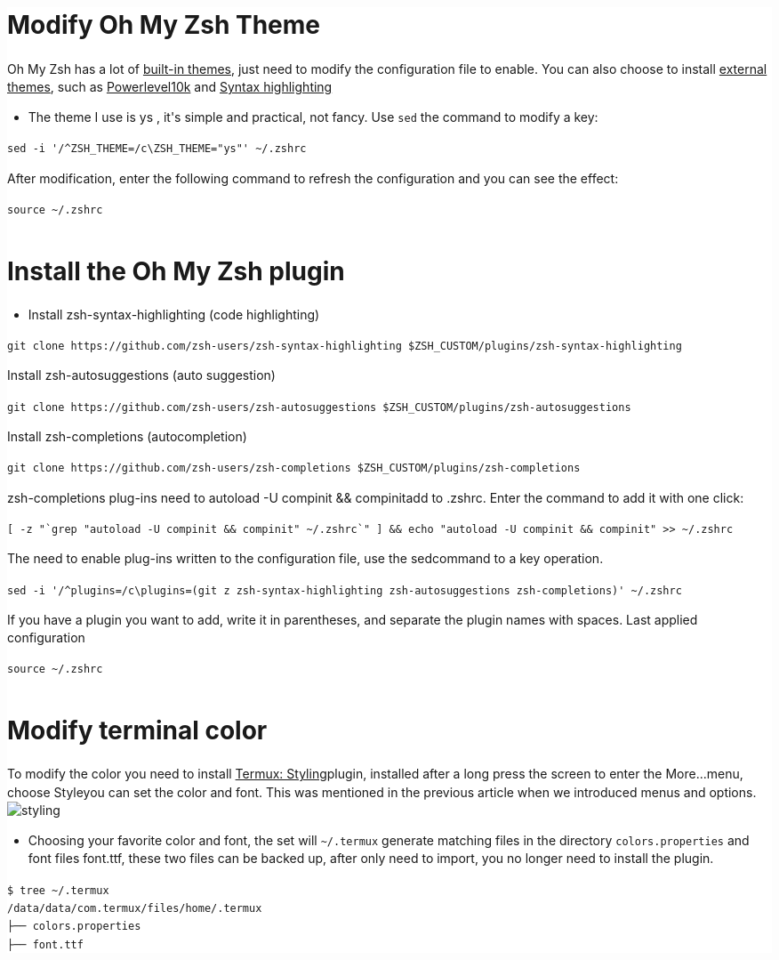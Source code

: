 # Modify Oh My Zsh Theme
Oh My Zsh has a lot of [built-in themes](https://github.com/ohmyzsh/ohmyzsh/wiki/themes), just need to modify the configuration file to enable. You can also choose to install [external themes](https://github.com/ohmyzsh/ohmyzsh/wiki/External-themes), such as [Powerlevel10k](https://github.com/romkatv/powerlevel10k) and [Syntax highlighting](https://github.com/zsh-users/zsh-syntax-highlighting)

- The theme I use is ys , it's simple and practical, not fancy. Use `sed` the command to modify a key:
```
sed -i '/^ZSH_THEME=/c\ZSH_THEME="ys"' ~/.zshrc
```
After modification, enter the following command to refresh the configuration and you can see the effect:
```
source ~/.zshrc
```
# Install the Oh My Zsh plugin
- Install zsh-syntax-highlighting (code highlighting)
```
git clone https://github.com/zsh-users/zsh-syntax-highlighting $ZSH_CUSTOM/plugins/zsh-syntax-highlighting
```
Install zsh-autosuggestions (auto suggestion)
```
git clone https://github.com/zsh-users/zsh-autosuggestions $ZSH_CUSTOM/plugins/zsh-autosuggestions
```
Install zsh-completions (autocompletion)
```
git clone https://github.com/zsh-users/zsh-completions $ZSH_CUSTOM/plugins/zsh-completions
```
zsh-completions plug-ins need to autoload -U compinit && compinitadd to .zshrc. Enter the command to add it with one click:
```
[ -z "`grep "autoload -U compinit && compinit" ~/.zshrc`" ] && echo "autoload -U compinit && compinit" >> ~/.zshrc
```
The need to enable plug-ins written to the configuration file, use the sedcommand to a key operation.
```
sed -i '/^plugins=/c\plugins=(git z zsh-syntax-highlighting zsh-autosuggestions zsh-completions)' ~/.zshrc
```
If you have a plugin you want to add, write it in parentheses, and separate the plugin names with spaces.
Last applied configuration
```
source ~/.zshrc
```
# Modify terminal color
To modify the color you need to install [Termux: Styling](https://wiki.termux.com/wiki/Termux:Styling)plugin, installed after a long press the screen to enter the More...menu, choose Styleyou can set the color and font. This was mentioned in the previous article when we introduced menus and options.
![styling](https://i.imgur.com/x9VIB0z.png)
- Choosing your favorite color and font, the set will `~/.termux` generate matching files in the directory `colors.properties` and font files font.ttf, these two files can be backed up, after only need to import, you no longer need to install the plugin.
```
$ tree ~/.termux
/data/data/com.termux/files/home/.termux
├── colors.properties
├── font.ttf
```